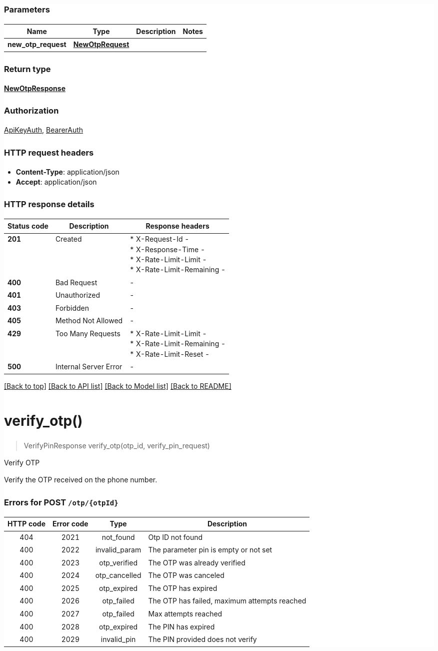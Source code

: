 

### Parameters

Name | Type | Description  | Notes
------------- | ------------- | ------------- | -------------
 **new_otp_request** | [**NewOtpRequest**](../model/NewOtpRequest.md)|  |

### Return type

[**NewOtpResponse**](../model/NewOtpResponse.md)

### Authorization

[ApiKeyAuth](../../README.md#ApiKeyAuth), [BearerAuth](../../README.md#BearerAuth)

### HTTP request headers

 - **Content-Type**: application/json
 - **Accept**: application/json


### HTTP response details

| Status code | Description | Response headers |
|-------------|-------------|------------------|
**201** | Created |  * X-Request-Id -  <br>  * X-Response-Time -  <br>  * X-Rate-Limit-Limit -  <br>  * X-Rate-Limit-Remaining -  <br>  |
**400** | Bad Request |  -  |
**401** | Unauthorized |  -  |
**403** | Forbidden |  -  |
**405** | Method Not Allowed |  -  |
**429** | Too Many Requests |  * X-Rate-Limit-Limit -  <br>  * X-Rate-Limit-Remaining -  <br>  * X-Rate-Limit-Reset -  <br>  |
**500** | Internal Server Error |  -  |

[[Back to top]](#) [[Back to API list]](../../README.md#available-methods) [[Back to Model list]](../../README.md#models) [[Back to README]](../../README.md)

# **verify_otp()**
> VerifyPinResponse verify_otp(otp_id, verify_pin_request)

Verify OTP

Verify the OTP received on the phone number.    
### Errors for POST `/otp/{otpId}`  
| HTTP code  | Error code  | Type  | Description  |  
|:------------:|:------------:|:------------:| ------------ |  
| 404 | 2021 | not_found | Otp ID not found |  
| 400 | 2022 | invalid_param | The parameter pin is empty or not set |  
| 400 | 2023 | otp_verified | The OTP was already verified |  
| 400 | 2024 | otp_cancelled | The OTP was canceled |  
| 400 | 2025 | otp_expired | The OTP has expired |  
| 400 | 2026 | otp_failed | The OTP has failed, maximum attempts reached |  
| 400 | 2027 | otp_failed | Max attempts reached |  
| 400 | 2028 | otp_expired | The PIN has expired |  
| 400 | 2029 | invalid_pin | The PIN provided does not verify |
